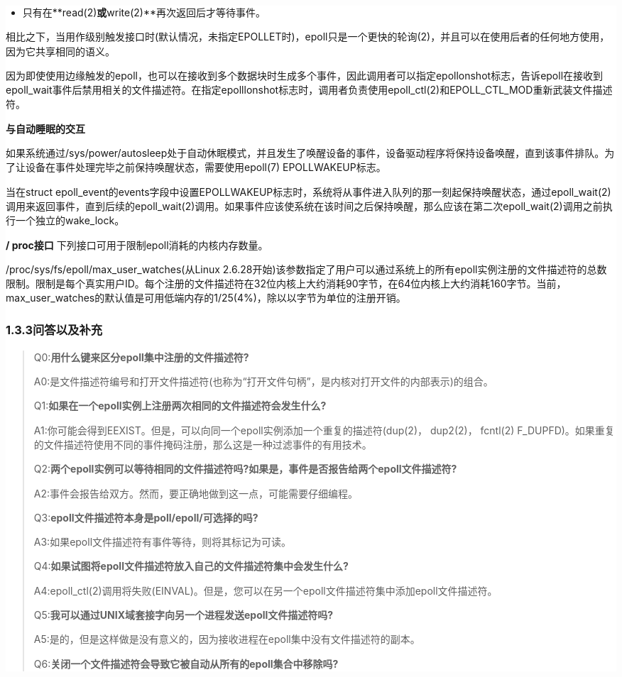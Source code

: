- 只有在**read(2)**或**write(2)**再次返回后才等待事件。

相比之下，当用作级别触发接口时(默认情况，未指定EPOLLET时)，epoll只是一个更快的轮询(2)，并且可以在使用后者的任何地方使用，因为它共享相同的语义。

因为即使使用边缘触发的epoll，也可以在接收到多个数据块时生成多个事件，因此调用者可以指定epollonshot标志，告诉epoll在接收到epoll_wait事件后禁用相关的文件描述符。在指定epolllonshot标志时，调用者负责使用epoll_ctl(2)和EPOLL_CTL_MOD重新武装文件描述符。

**与自动睡眠的交互**

如果系统通过/sys/power/autosleep处于自动休眠模式，并且发生了唤醒设备的事件，设备驱动程序将保持设备唤醒，直到该事件排队。为了让设备在事件处理完毕之前保持唤醒状态，需要使用epoll(7) EPOLLWAKEUP标志。

当在struct epoll_event的events字段中设置EPOLLWAKEUP标志时，系统将从事件进入队列的那一刻起保持唤醒状态，通过epoll_wait(2)调用来返回事件，直到后续的epoll_wait(2)调用。如果事件应该使系统在该时间之后保持唤醒，那么应该在第二次epoll_wait(2)调用之前执行一个独立的wake_lock。

**/ proc接口**
下列接口可用于限制epoll消耗的内核内存数量。

/proc/sys/fs/epoll/max_user_watches(从Linux 2.6.28开始)该参数指定了用户可以通过系统上的所有epoll实例注册的文件描述符的总数限制。限制是每个真实用户ID。每个注册的文件描述符在32位内核上大约消耗90字节，在64位内核上大约消耗160字节。当前，max_user_watches的默认值是可用低端内存的1/25(4%)，除以以字节为单位的注册开销。



### 1.3.3问答以及补充

> Q0:**用什么键来区分epoll集中注册的文件描述符?**
>
> A0:是文件描述符编号和打开文件描述符(也称为“打开文件句柄”，是内核对打开文件的内部表示)的组合。
>
> 
>
> Q1:**如果在一个epoll实例上注册两次相同的文件描述符会发生什么?**
>
> A1:你可能会得到EEXIST。但是，可以向同一个epoll实例添加一个重复的描述符(dup(2)， dup2(2)， fcntl(2) F_DUPFD)。如果重复的文件描述符使用不同的事件掩码注册，那么这是一种过滤事件的有用技术。
>
> 
>
> Q2:**两个epoll实例可以等待相同的文件描述符吗?如果是，事件是否报告给两个epoll文件描述符?**
>
> A2:事件会报告给双方。然而，要正确地做到这一点，可能需要仔细编程。
>
> 
>
> Q3:**epoll文件描述符本身是poll/epoll/可选择的吗?**
>
> A3:如果epoll文件描述符有事件等待，则将其标记为可读。
>
> 
>
> Q4:**如果试图将epoll文件描述符放入自己的文件描述符集中会发生什么?**
>
> A4:epoll_ctl(2)调用将失败(EINVAL)。但是，您可以在另一个epoll文件描述符集中添加epoll文件描述符。
>
> 
>
> Q5:**我可以通过UNIX域套接字向另一个进程发送epoll文件描述符吗?**
>
> A5:是的，但是这样做是没有意义的，因为接收进程在epoll集中没有文件描述符的副本。
>
> 
>
> Q6:**关闭一个文件描述符会导致它被自动从所有的epoll集合中移除吗?**
>